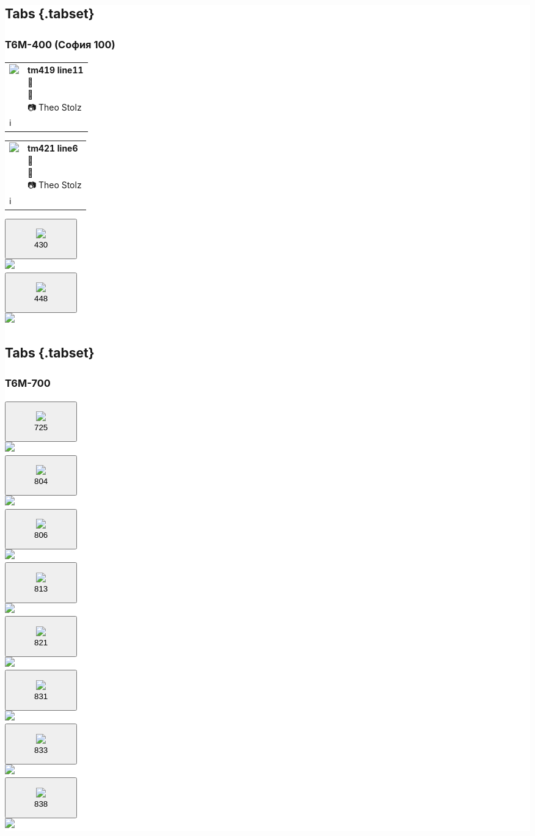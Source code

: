 ## Tabs {.tabset}
### Т6М-400 (София 100)

    
<div class="table-responsive"><table style="width:100%"><tr>
<td><img src="http://46.10.181.183:1518/trinmo-gallery/%d0%90%d1%80%d1%85%d0%b8%d0%b2%20Theo%20Stolz/1997/tm419%20line11%20Theo%20Stolz%2004.01.1997.jpg"></td>
<td><b>tm419 line11</b><br> 🚋 <a href=""></a> <br>📌<br> 📷 Theo Stolz</td></tr>
  <td colspan=2 >ℹ️ </td></table></div>
  
    
<div class="table-responsive"><table style="width:100%"><tr>
<td><img src="http://46.10.181.183:1518/trinmo-gallery/%d0%90%d1%80%d1%85%d0%b8%d0%b2%20Theo%20Stolz/1997/tm421%20line6%20Theo%20Stolz%2004.01.1997.jpg"></td>
<td><b>tm421 line6</b><br> 🚋 <a href=""></a> <br>📌<br> 📷 Theo Stolz</td></tr>
  <td colspan=2 >ℹ️ </td></table></div>
  
  

 
<div class="dropdown"><button class="imgbtn"><figure><img src="https://drive.google.com/uc?export=view&id=1werol8kNCEkif3O5EzeO4blSZeNTNrtG" height="200px"><figcaption></figcaption>430</figure></button><div class="dropdown-content"><img src="https://drive.google.com/uc?export=view&id=1werol8kNCEkif3O5EzeO4blSZeNTNrtG" width="100%"></div></div>

 
<div class="dropdown"><button class="imgbtn"><figure><img src="https://drive.google.com/uc?export=view&id=1xP_BJY1VuD2KtiZjQunOsXBt0xj9oniX" height="200px"><figcaption></figcaption>448</figure></button><div class="dropdown-content"><img src="https://drive.google.com/uc?export=view&id=1xP_BJY1VuD2KtiZjQunOsXBt0xj9oniX" width="100%"></div></div>


## Tabs {.tabset}
### Т6М-700

 
<div class="dropdown"><button class="imgbtn"><figure><img src="https://drive.google.com/uc?export=view&id=1wwvNMF3CPr6pDObh_SZuIU5l8mIU1r_4" height="200px"><figcaption></figcaption>725</figure></button><div class="dropdown-content"><img src="https://drive.google.com/uc?export=view&id=1wwvNMF3CPr6pDObh_SZuIU5l8mIU1r_4" width="100%"></div></div>


 
<div class="dropdown"><button class="imgbtn"><figure><img src="https://drive.google.com/uc?export=view&id=16VHK_JAeLXDDsZZwkjStb25Ejl47A10i" height="200px"><figcaption></figcaption>804</figure></button><div class="dropdown-content"><img src="https://drive.google.com/uc?export=view&id=16VHK_JAeLXDDsZZwkjStb25Ejl47A10i" width="100%"></div></div>


 
<div class="dropdown"><button class="imgbtn"><figure><img src="https://drive.google.com/uc?export=view&id=1lLJm0DvEaPxJfBzxcN3a7fWFUeqTl3gt" height="200px"><figcaption></figcaption>806</figure></button><div class="dropdown-content"><img src="https://drive.google.com/uc?export=view&id=1lLJm0DvEaPxJfBzxcN3a7fWFUeqTl3gt" width="100%"></div></div>

 
<div class="dropdown"><button class="imgbtn"><figure><img src="https://drive.google.com/uc?export=view&id=13RG6vnTv7SphwspOTGldVUFSjvcV08sS" height="200px"><figcaption></figcaption>813</figure></button><div class="dropdown-content"><img src="https://drive.google.com/uc?export=view&id=13RG6vnTv7SphwspOTGldVUFSjvcV08sS" width="100%"></div></div>


 
<div class="dropdown"><button class="imgbtn"><figure><img src="https://drive.google.com/uc?export=view&id=1qLuyoF2Nlhgg-qDlrCXWClrDpFAp2OMW" height="200px"><figcaption></figcaption>821</figure></button><div class="dropdown-content"><img src="https://drive.google.com/uc?export=view&id=1qLuyoF2Nlhgg-qDlrCXWClrDpFAp2OMW" width="100%"></div></div>

 
<div class="dropdown"><button class="imgbtn"><figure><img src="https://drive.google.com/uc?export=view&id=1e87v4jvrXJ_5U4Nu2lBZTQHv-WLeINFw" height="200px"><figcaption></figcaption>831</figure></button><div class="dropdown-content"><img src="https://drive.google.com/uc?export=view&id=1e87v4jvrXJ_5U4Nu2lBZTQHv-WLeINFw" width="100%"></div></div>

 
<div class="dropdown"><button class="imgbtn"><figure><img src="https://drive.google.com/uc?export=view&id=1063tQI8QnSJ1M_LQjSQfhN1OqtVLBe71" height="200px"><figcaption></figcaption>833</figure></button><div class="dropdown-content"><img src="https://drive.google.com/uc?export=view&id=1063tQI8QnSJ1M_LQjSQfhN1OqtVLBe71" width="100%"></div></div>

 
<div class="dropdown"><button class="imgbtn"><figure><img src="https://drive.google.com/uc?export=view&id=1JzuwBBCJTTuHBD7v4zOVpqsRK1LYV6La" height="200px"><figcaption></figcaption>838</figure></button><div class="dropdown-content"><img src="https://drive.google.com/uc?export=view&id=1JzuwBBCJTTuHBD7v4zOVpqsRK1LYV6La" width="100%"></div></div>

 